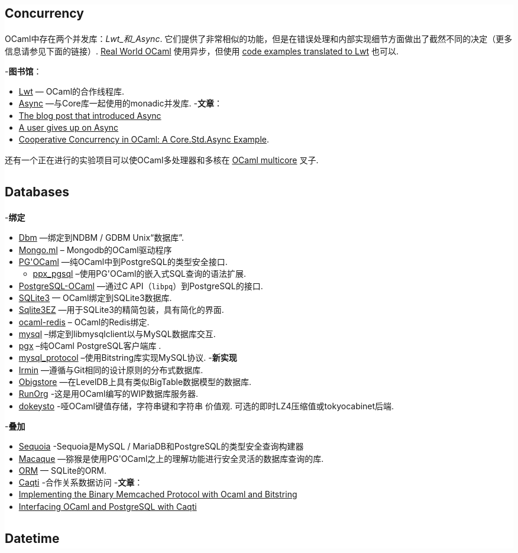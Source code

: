 
## Concurrency

 OCaml中存在两个并发库：_Lwt_和_Async_. 它们提供了非常相似的功能，但是在错误处理和内部实现细节方面做出了截然不同的决定（更多信息请参见下面的链接）. [Real World OCaml](https://realworldocaml.org/) 使用异步，但使用 [code examples translated to Lwt](https://github.com/dkim/rwo-lwt) 也可以.

-**图书馆**：
  - [Lwt](http://ocsigen.org/lwt/) — OCaml的合作线程库.
  - [Async](https://opensource.janestreet.com/async/) —与Core库一起使用的monadic并发库.
-**文章**：
  - [The blog post that introduced Async](https://blog.janestreet.com/announcing-async/)
  - [A user gives up on Async](http://rgrinberg.com/posts/abandoning-async/)
  - [Cooperative Concurrency in OCaml: A Core.Std.Async Example](http://philtomson.github.io/blog/2014/07/09/core-dot-async-example/).

还有一个正在进行的实验项目可以使OCaml多处理器和多核在 [OCaml multicore](https://github.com/ocamllabs/ocaml-multicore) 叉子.

## Databases

-**绑定**
  - [Dbm](https://forge.ocamlcore.org/projects/camldbm/) —绑定到NDBM / GDBM Unix“数据库”.
  - [Mongo.ml](https://massd.github.io/mongo/) – Mongodb的OCaml驱动程序
  - [PG'OCaml](http://pgocaml.forge.ocamlcore.org/) —纯OCaml中到PostgreSQL的类型安全接口.
    - [ppx_pgsql](https://github.com/tizoc/ppx_pgsql) –使用PG&#39;OCaml的嵌入式SQL查询的语法扩展.
  - [PostgreSQL-OCaml](https://mmottl.github.io/postgresql-ocaml/) —通过C API（`libpq`）到PostgreSQL的接口.
  - [SQLite3](https://github.com/mmottl/sqlite3-ocaml) — OCaml绑定到SQLite3数据库.
  - [Sqlite3EZ](https://mlin.github.io/ocaml-sqlite3EZ/) —用于SQLite3的精简包装，具有简化的界面.
  - [ocaml-redis](https://github.com/0xffea/ocaml-redis) – OCaml的Redis绑定.
  - [mysql](http://ygrek.org.ua/p/ocaml-mysql/) –绑定到libmysqlclient以与MySQL数据库交互.
  - [pgx](https://github.com/arenadotio/pgx) –纯OCaml PostgreSQL客户端库
.
  - [mysql_protocol](https://github.com/slegrand45/mysql_protocol) –使用Bitstring库实现MySQL协议.
-**新实现**
  - [Irmin](https://github.com/mirage/irmin) —遵循与Git相同的设计原则的分布式数据库.
  - [Obigstore](http://obigstore.forge.ocamlcore.org/) —在LevelDB上具有类似BigTable数据模型的数据库.
  - [RunOrg](https://github.com/RunOrg/RunOrg) -这是用OCaml编写的WIP数据库服务器.
  - [dokeysto](https://github.com/UnixJunkie/dokeysto) -哑OCaml键值存储，字符串键和字符串
  价值观. 可选的即时LZ4压缩值或tokyocabinet后端.

-**叠加**
  - [Sequoia](https://github.com/andrenth/sequoia) -Sequoia是MySQL / MariaDB和PostgreSQL的类型安全查询构建器
  - [Macaque](https://github.com/ocsigen/macaque) —猕猴是使用PG&#39;OCaml之上的理解功能进行安全灵活的数据库查询的库.
  - [ORM](https://github.com/mirage/orm) — SQLite的ORM.
  - [Caqti](https://github.com/paurkedal/ocaml-caqti) -合作关系数据访问
-**文章**：
  - [Implementing the Binary Memcached Protocol with Ocaml and Bitstring](https://andreas.github.io/2014/08/22/implementing-the-binary-memcached-protocol-with-ocaml-and-bitstring/)
  - [Interfacing OCaml and PostgreSQL with Caqti](https://medium.com/@bobbypriambodo/interfacing-ocaml-and-postgresql-with-caqti-a92515bdaa11)


## Datetime
